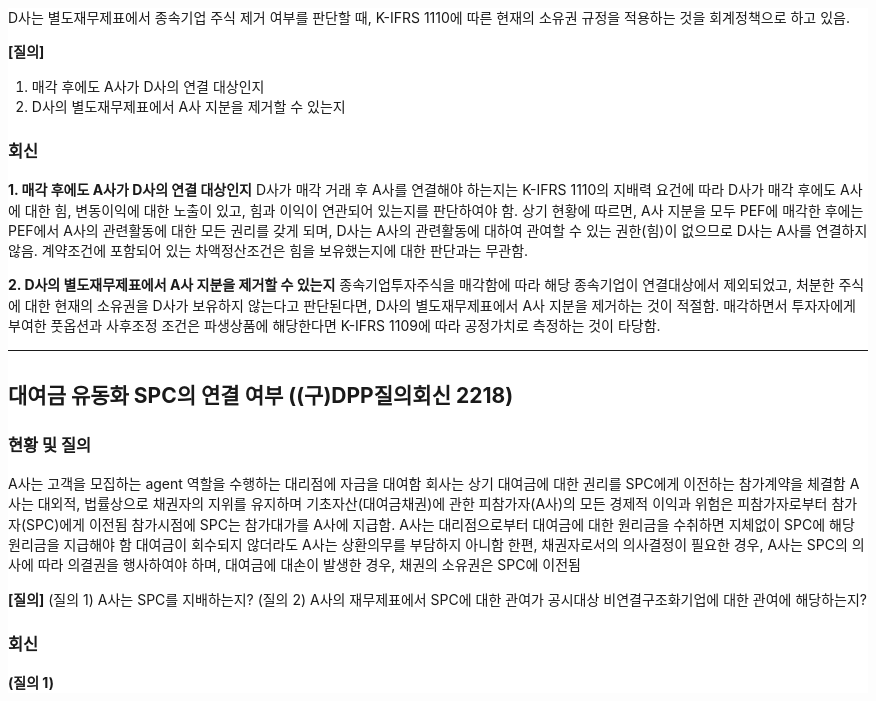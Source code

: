 D사는 별도재무제표에서 종속기업 주식 제거 여부를 판단할 때, K-IFRS 1110에 따른 현재의 소유권 규정을 적용하는 것을 회계정책으로 하고 있음.

**[질의]**
1.  매각 후에도 A사가 D사의 연결 대상인지
2.  D사의 별도재무제표에서 A사 지분을 제거할 수 있는지

### 회신

**1. 매각 후에도 A사가 D사의 연결 대상인지**
D사가 매각 거래 후 A사를 연결해야 하는지는 K-IFRS 1110의 지배력 요건에 따라 D사가 매각 후에도 A사에 대한 힘, 변동이익에 대한 노출이 있고, 힘과 이익이 연관되어 있는지를 판단하여야 함.
상기 현황에 따르면, A사 지분을 모두 PEF에 매각한 후에는 PEF에서 A사의 관련활동에 대한 모든 권리를 갖게 되며, D사는 A사의 관련활동에 대하여 관여할 수 있는 권한(힘)이 없으므로 D사는 A사를 연결하지 않음.
계약조건에 포함되어 있는 차액정산조건은 힘을 보유했는지에 대한 판단과는 무관함.

**2. D사의 별도재무제표에서 A사 지분을 제거할 수 있는지**
종속기업투자주식을 매각함에 따라 해당 종속기업이 연결대상에서 제외되었고, 처분한 주식에 대한 현재의 소유권을 D사가 보유하지 않는다고 판단된다면, D사의 별도재무제표에서 A사 지분을 제거하는 것이 적절함.
매각하면서 투자자에게 부여한 풋옵션과 사후조정 조건은 파생상품에 해당한다면 K-IFRS 1109에 따라 공정가치로 측정하는 것이 타당함.

---
## 대여금 유동화 SPC의 연결 여부 ((구)DPP질의회신 2218)

### 현황 및 질의

A사는 고객을 모집하는 agent 역할을 수행하는 대리점에 자금을 대여함
회사는 상기 대여금에 대한 권리를 SPC에게 이전하는 참가계약을 체결함
A사는 대외적, 법률상으로 채권자의 지위를 유지하며 기초자산(대여금채권)에 관한 피참가자(A사)의 모든 경제적 이익과 위험은 피참가자로부터 참가자(SPC)에게 이전됨
참가시점에 SPC는 참가대가를 A사에 지급함. A사는 대리점으로부터 대여금에 대한 원리금을 수취하면 지체없이 SPC에 해당 원리금을 지급해야 함
대여금이 회수되지 않더라도 A사는 상환의무를 부담하지 아니함
한편, 채권자로서의 의사결정이 필요한 경우, A사는 SPC의 의사에 따라 의결권을 행사하여야 하며, 대여금에 대손이 발생한 경우, 채권의 소유권은 SPC에 이전됨

**[질의]**
(질의 1) A사는 SPC를 지배하는지?
(질의 2) A사의 재무제표에서 SPC에 대한 관여가 공시대상 비연결구조화기업에 대한 관여에 해당하는지?

### 회신

**(질의 1)**
